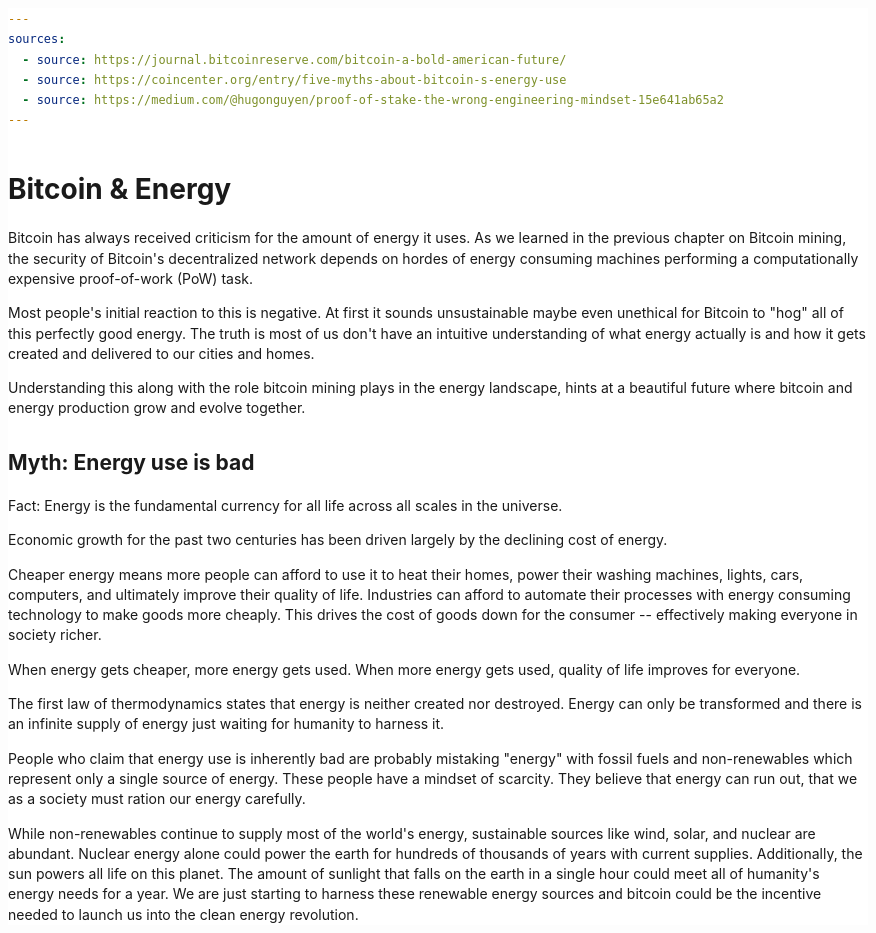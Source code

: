 ```yaml
---
sources:
  - source: https://journal.bitcoinreserve.com/bitcoin-a-bold-american-future/
  - source: https://coincenter.org/entry/five-myths-about-bitcoin-s-energy-use
  - source: https://medium.com/@hugonguyen/proof-of-stake-the-wrong-engineering-mindset-15e641ab65a2
---
```


# Bitcoin & Energy

Bitcoin has always received criticism for the amount of energy it uses.
As we learned in the previous chapter on Bitcoin mining, the security of Bitcoin's
decentralized network depends on hordes of energy consuming machines performing
a computationally expensive proof-of-work (PoW) task.

Most people's initial reaction to this is negative. At first it sounds
unsustainable maybe even unethical for Bitcoin to "hog" all of this perfectly
good energy. The truth is most of us don't have an intuitive understanding of
what energy actually is and how it gets created and delivered to our cities and
homes.

Understanding this along with the role bitcoin mining plays in the energy landscape,
hints at a beautiful future where bitcoin and energy production grow and evolve together.

## Myth: Energy use is bad

Fact: Energy is the fundamental currency for all life across all scales in the
universe.

Economic growth for the past two centuries has been driven largely by the
declining cost of energy.

Cheaper energy means more people can afford to use it to heat their homes,
power their washing machines, lights, cars, computers, and ultimately improve
their quality of life. Industries can afford to automate their processes with
energy consuming technology to make goods more cheaply. This drives the cost of
goods down for the consumer -- effectively making everyone in society richer.

When energy gets cheaper, more energy gets used. When more energy gets used,
quality of life improves for everyone.

The first law of thermodynamics states that energy is neither created nor destroyed.
Energy can only be transformed and there is an infinite supply of energy just waiting
for humanity to harness it.

People who claim that energy use is inherently bad are probably mistaking "energy"
with fossil fuels and non-renewables which represent only a single source of energy.
These people have a mindset of scarcity. They believe that energy can run out, that
we as a society must ration our energy carefully.

While non-renewables continue to supply most of the world's energy,
sustainable sources like wind, solar, and nuclear are abundant. Nuclear energy alone
could power the earth for hundreds of thousands of years with current supplies.
Additionally, the sun powers all life on this planet. The amount of sunlight that
falls on the earth in a single hour could meet all of humanity's energy needs for
a year. We are just starting to harness these renewable energy sources and bitcoin
could be the incentive needed to launch us into the clean energy revolution.

